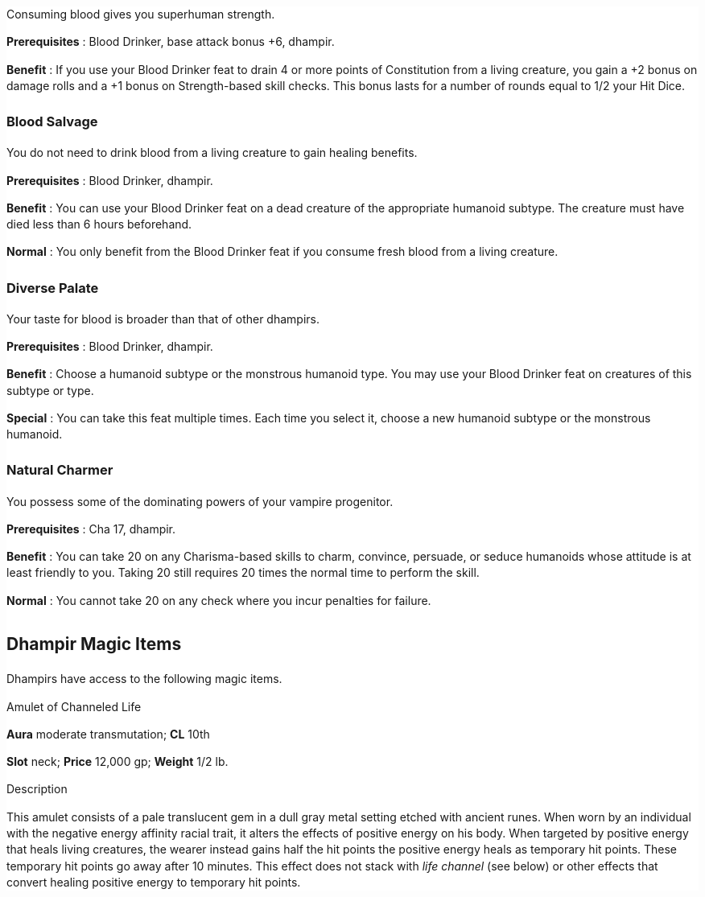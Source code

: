 Consuming blood gives you superhuman strength.

**Prerequisites** : Blood Drinker, base attack bonus +6, dhampir.

**Benefit** : If you use your Blood Drinker feat to drain 4 or more points of Constitution from a living creature, you gain a +2 bonus on damage rolls and a +1 bonus on Strength-based skill checks. This bonus lasts for a number of rounds equal to 1/2 your Hit Dice.

### Blood Salvage

You do not need to drink blood from a living creature to gain healing benefits.

**Prerequisites** : Blood Drinker, dhampir.

**Benefit** : You can use your Blood Drinker feat on a dead creature of the appropriate humanoid subtype. The creature must have died less than 6 hours beforehand.

**Normal** : You only benefit from the Blood Drinker feat if you consume fresh blood from a living creature.

### Diverse Palate

Your taste for blood is broader than that of other dhampirs.

**Prerequisites** : Blood Drinker, dhampir.

**Benefit** : Choose a humanoid subtype or the monstrous humanoid type. You may use your Blood Drinker feat on creatures of this subtype or type.

**Special** : You can take this feat multiple times. Each time you select it, choose a new humanoid subtype or the monstrous humanoid.

### Natural Charmer

You possess some of the dominating powers of your vampire progenitor.

**Prerequisites** : Cha 17, dhampir.

**Benefit** : You can take 20 on any Charisma-based skills to charm, convince, persuade, or seduce humanoids whose attitude is at least friendly to you. Taking 20 still requires 20 times the normal time to perform the skill.

**Normal** : You cannot take 20 on any check where you incur penalties for failure.

## Dhampir Magic Items

Dhampirs have access to the following magic items.

Amulet of Channeled Life

**Aura** moderate transmutation; **CL** 10th

**Slot** neck; **Price** 12,000 gp; **Weight** 1/2 lb.

Description

This amulet consists of a pale translucent gem in a dull gray metal setting etched with ancient runes. When worn by an individual with the negative energy affinity racial trait, it alters the effects of positive energy on his body. When targeted by positive energy that heals living creatures, the wearer instead gains half the hit points the positive energy heals as temporary hit points. These temporary hit points go away after 10 minutes. This effect does not stack with _life channel_ (see below) or other effects that convert healing positive energy to temporary hit points.

